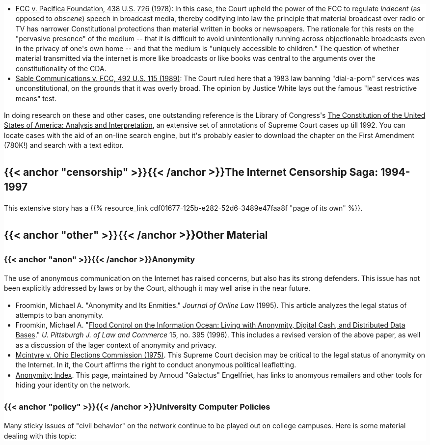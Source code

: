 *   [FCC v. Pacifica Foundation, 438 U.S. 726 (1978)](http://caselaw.lp.findlaw.com/scripts/getcase.pl?court=US&vol=418&invol=323): In this case, the Court upheld the power of the FCC to regulate _indecent_ (as opposed to _obscene_) speech in broadcast media, thereby codifying into law the principle that material broadcast over radio or TV has narrower Constitutional protections than material written in books or newspapers. The rationale for this rests on the "pervasive presence" of the medium -- that it is difficult to avoid unintentionally running across objectionable broadcasts even in the privacy of one's own home -- and that the medium is "uniquely accessible to children." The question of whether material transmitted via the internet is more like broadcasts or like books was central to the arguments over the constitutionality of the CDA.
*   [Sable Communications v. FCC, 492 U.S. 115 (1989)](http://caselaw.lp.findlaw.com/scripts/getcase.pl?navby=search&court=US&case=/data/us/492/115.html): The Court ruled here that a 1983 law banning "dial-a-porn" services was unconstitutional, on the grounds that it was overly broad. The opinion by Justice White lays out the famous "least restrictive means" test.

In doing research on these and other cases, one outstanding reference is the Library of Congress's [The Constitution of the United States of America: Analysis and Interpretation](https://www.congress.gov/constitution-annotated/), an extensive set of annotations of Supreme Court cases up till 1992. You can locate cases with the aid of an on-line search engine, but it's probably easier to download the chapter on the First Amendment (780K!) and search with a text editor.

{{< anchor "censorship" >}}{{< /anchor >}}The Internet Censorship Saga: 1994-1997
---------------------------------------------------------------------------------

This extensive story has a {{% resource_link cdf01677-125b-e282-52d6-3489e47faa8f "page of its own" %}}.

{{< anchor "other" >}}{{< /anchor >}}Other Material
---------------------------------------------------

### {{< anchor "anon" >}}{{< /anchor >}}Anonymity

The use of anonymous communication on the Internet has raised concerns, but also has its strong defenders. This issue has not been explicitly addressed by laws or by the Court, although it may well arise in the near future.

*   Froomkin, Michael A. "Anonymity and Its Enmities." _Journal of Online Law_ (1995). This article analyzes the legal status of attempts to ban anonymity.
*   Froomkin, Michael A. "[Flood Control on the Information Ocean: Living with Anonymity, Digital Cash, and Distributed Data Bases](http://osaka.law.miami.edu/~froomkin/articles/ocean.htm)." _U. Pittsburgh J. of Law and Commerce_ 15, no. 395 (1996). This includes a revised version of the above paper, as well as a discussion of the lager context of anonymity and privacy.
*   [Mcintyre v. Ohio Elections Commission (1975)](http://caselaw.lp.findlaw.com/scripts/getcase.pl?court=US&vol=000&invol=U10296). This Supreme Court decision may be critical to the legal status of anonymity on the Internet. In it, the Court affirms the right to conduct anonymous political leafletting.
*   [Anonymity: Index](http://www.iusmentis.com/technology/remailers/index-anon.html). This page, maintained by Arnoud "Galactus" Engelfriet, has links to anomyous remailers and other tools for hiding your identity on the network.

### {{< anchor "policy" >}}{{< /anchor >}}University Computer Policies

Many sticky issues of "civil behavior" on the network continue to be played out on college campuses. Here is some material dealing with this topic:
